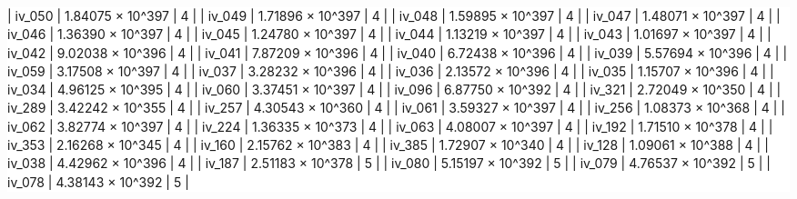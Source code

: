 | iv_050 | 1.84075 × 10^397 | 4 |
| iv_049 | 1.71896 × 10^397 | 4 |
| iv_048 | 1.59895 × 10^397 | 4 |
| iv_047 | 1.48071 × 10^397 | 4 |
| iv_046 | 1.36390 × 10^397 | 4 |
| iv_045 | 1.24780 × 10^397 | 4 |
| iv_044 | 1.13219 × 10^397 | 4 |
| iv_043 | 1.01697 × 10^397 | 4 |
| iv_042 | 9.02038 × 10^396 | 4 |
| iv_041 | 7.87209 × 10^396 | 4 |
| iv_040 | 6.72438 × 10^396 | 4 |
| iv_039 | 5.57694 × 10^396 | 4 |
| iv_059 | 3.17508 × 10^397 | 4 |
| iv_037 | 3.28232 × 10^396 | 4 |
| iv_036 | 2.13572 × 10^396 | 4 |
| iv_035 | 1.15707 × 10^396 | 4 |
| iv_034 | 4.96125 × 10^395 | 4 |
| iv_060 | 3.37451 × 10^397 | 4 |
| iv_096 | 6.87750 × 10^392 | 4 |
| iv_321 | 2.72049 × 10^350 | 4 |
| iv_289 | 3.42242 × 10^355 | 4 |
| iv_257 | 4.30543 × 10^360 | 4 |
| iv_061 | 3.59327 × 10^397 | 4 |
| iv_256 | 1.08373 × 10^368 | 4 |
| iv_062 | 3.82774 × 10^397 | 4 |
| iv_224 | 1.36335 × 10^373 | 4 |
| iv_063 | 4.08007 × 10^397 | 4 |
| iv_192 | 1.71510 × 10^378 | 4 |
| iv_353 | 2.16268 × 10^345 | 4 |
| iv_160 | 2.15762 × 10^383 | 4 |
| iv_385 | 1.72907 × 10^340 | 4 |
| iv_128 | 1.09061 × 10^388 | 4 |
| iv_038 | 4.42962 × 10^396 | 4 |
| iv_187 | 2.51183 × 10^378 | 5 |
| iv_080 | 5.15197 × 10^392 | 5 |
| iv_079 | 4.76537 × 10^392 | 5 |
| iv_078 | 4.38143 × 10^392 | 5 |